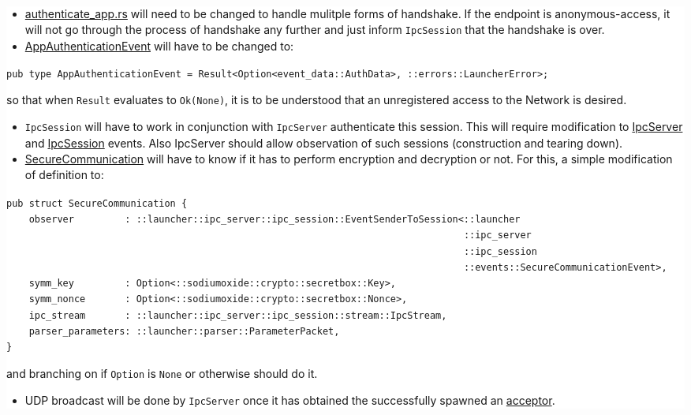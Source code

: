 - [authenticate_app.rs](https://github.com/maidsafe/safe_launcher/blob/master/src/launcher/ipc_server/ipc_session/authenticate_app.rs) will need to be changed to handle mulitple forms of handshake. If the endpoint is anonymous-access, it will not go through the process of handshake any further and just inform `IpcSession` that the handshake is over.
- [AppAuthenticationEvent](https://github.com/maidsafe/safe_launcher/blob/master/src/launcher/ipc_server/ipc_session/events.rs) will have to be changed to:
```
pub type AppAuthenticationEvent = Result<Option<event_data::AuthData>, ::errors::LauncherError>;
```
so that when `Result` evaluates to `Ok(None)`, it is to be understood that an unregistered access to the Network is desired.
- `IpcSession` will have to work in conjunction with `IpcServer` authenticate this session. This will require modification to [IpcServer](https://github.com/maidsafe/safe_launcher/blob/master/src/launcher/ipc_server/events.rs) and [IpcSession](https://github.com/maidsafe/safe_launcher/blob/master/src/launcher/ipc_server/ipc_session/events.rs) events. Also IpcServer should allow observation of such sessions (construction and tearing down).
- [SecureCommunication](https://github.com/maidsafe/safe_launcher/blob/master/src/launcher/ipc_server/ipc_session/secure_communication.rs) will have to know if it has to perform encryption and decryption or not. For this, a simple modification of definition to:
```
pub struct SecureCommunication {
    observer         : ::launcher::ipc_server::ipc_session::EventSenderToSession<::launcher
                                                                                 ::ipc_server
                                                                                 ::ipc_session
                                                                                 ::events::SecureCommunicationEvent>,
    symm_key         : Option<::sodiumoxide::crypto::secretbox::Key>,
    symm_nonce       : Option<::sodiumoxide::crypto::secretbox::Nonce>,
    ipc_stream       : ::launcher::ipc_server::ipc_session::stream::IpcStream,
    parser_parameters: ::launcher::parser::ParameterPacket,
}
```
and branching on if `Option` is `None` or otherwise should do it.
- UDP broadcast will be done by `IpcServer` once it has obtained the successfully spawned an [acceptor](https://github.com/maidsafe/safe_launcher/blob/master/src/launcher/ipc_server/mod.rs#L321).
